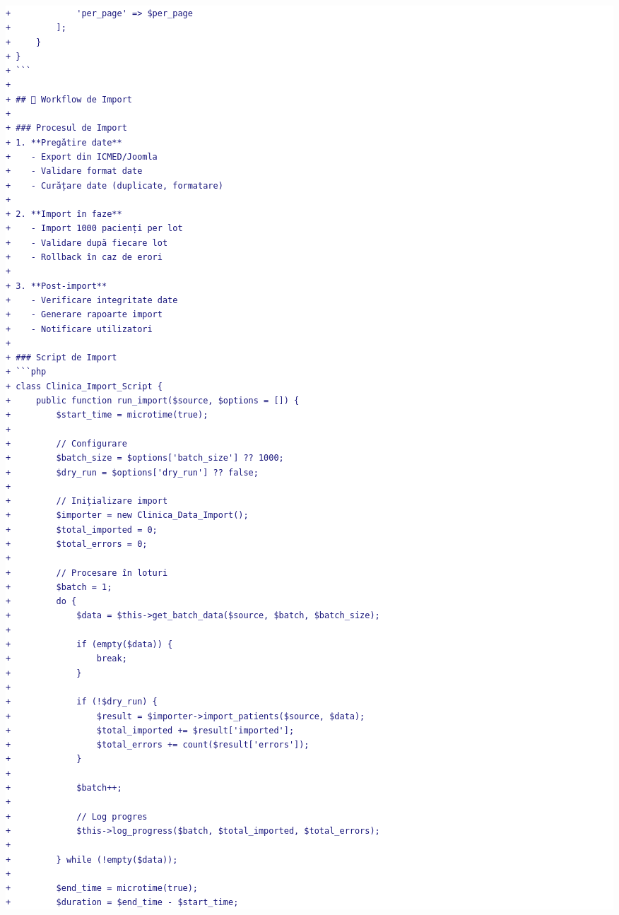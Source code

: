```diff
+             'per_page' => $per_page
+         ];
+     }
+ }
+ ```
+ 
+ ## 🔄 Workflow de Import
+ 
+ ### Procesul de Import
+ 1. **Pregătire date**
+    - Export din ICMED/Joomla
+    - Validare format date
+    - Curățare date (duplicate, formatare)
+ 
+ 2. **Import în faze**
+    - Import 1000 pacienți per lot
+    - Validare după fiecare lot
+    - Rollback în caz de erori
+ 
+ 3. **Post-import**
+    - Verificare integritate date
+    - Generare rapoarte import
+    - Notificare utilizatori
+ 
+ ### Script de Import
+ ```php
+ class Clinica_Import_Script {
+     public function run_import($source, $options = []) {
+         $start_time = microtime(true);
+         
+         // Configurare
+         $batch_size = $options['batch_size'] ?? 1000;
+         $dry_run = $options['dry_run'] ?? false;
+         
+         // Inițializare import
+         $importer = new Clinica_Data_Import();
+         $total_imported = 0;
+         $total_errors = 0;
+         
+         // Procesare în loturi
+         $batch = 1;
+         do {
+             $data = $this->get_batch_data($source, $batch, $batch_size);
+             
+             if (empty($data)) {
+                 break;
+             }
+             
+             if (!$dry_run) {
+                 $result = $importer->import_patients($source, $data);
+                 $total_imported += $result['imported'];
+                 $total_errors += count($result['errors']);
+             }
+             
+             $batch++;
+             
+             // Log progres
+             $this->log_progress($batch, $total_imported, $total_errors);
+             
+         } while (!empty($data));
+         
+         $end_time = microtime(true);
+         $duration = $end_time - $start_time;
```